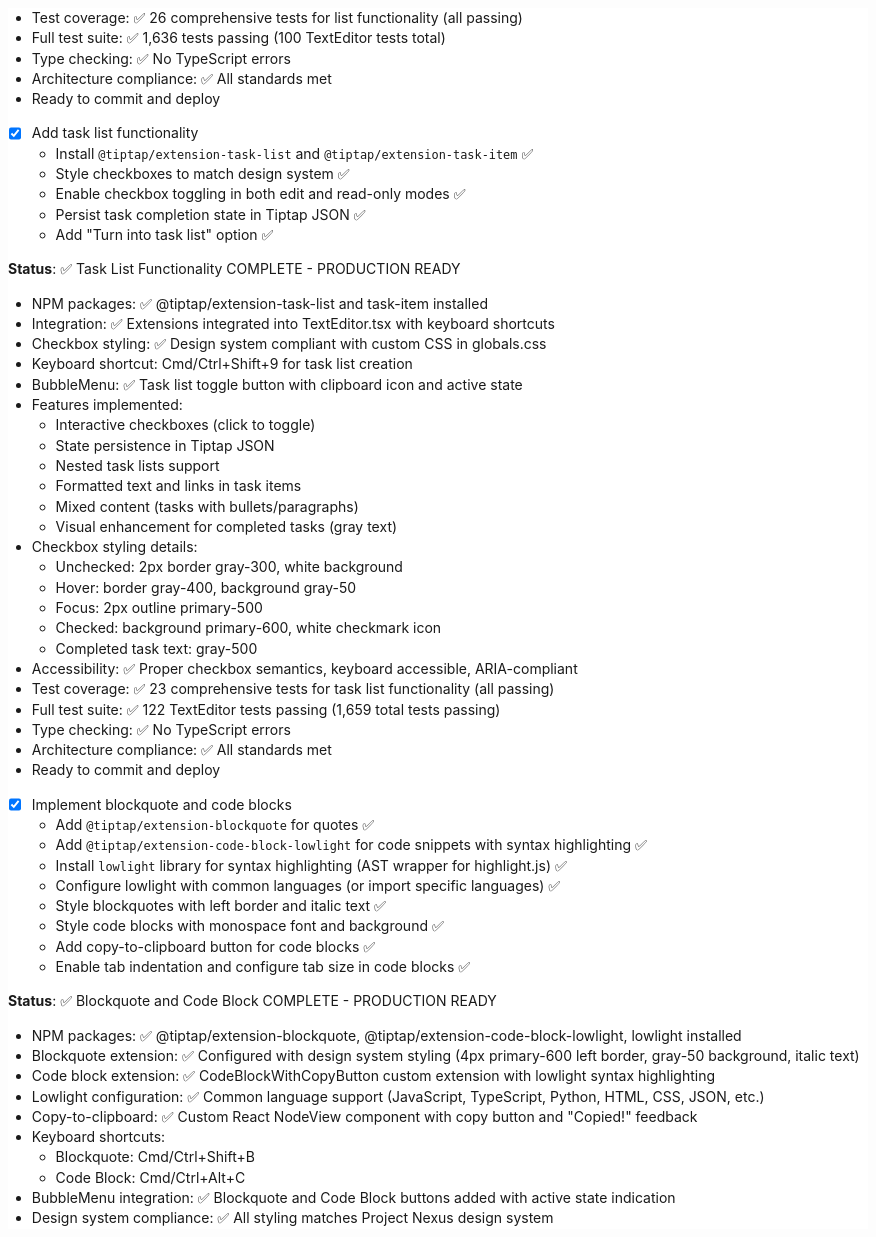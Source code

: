 - Test coverage: ✅ 26 comprehensive tests for list functionality (all passing)
- Full test suite: ✅ 1,636 tests passing (100 TextEditor tests total)
- Type checking: ✅ No TypeScript errors
- Architecture compliance: ✅ All standards met
- Ready to commit and deploy

- [x] Add task list functionality
  - Install `@tiptap/extension-task-list` and `@tiptap/extension-task-item` ✅
  - Style checkboxes to match design system ✅
  - Enable checkbox toggling in both edit and read-only modes ✅
  - Persist task completion state in Tiptap JSON ✅
  - Add "Turn into task list" option ✅

**Status**: ✅ Task List Functionality COMPLETE - PRODUCTION READY
- NPM packages: ✅ @tiptap/extension-task-list and task-item installed
- Integration: ✅ Extensions integrated into TextEditor.tsx with keyboard shortcuts
- Checkbox styling: ✅ Design system compliant with custom CSS in globals.css
- Keyboard shortcut: Cmd/Ctrl+Shift+9 for task list creation
- BubbleMenu: ✅ Task list toggle button with clipboard icon and active state
- Features implemented:
  - Interactive checkboxes (click to toggle)
  - State persistence in Tiptap JSON
  - Nested task lists support
  - Formatted text and links in task items
  - Mixed content (tasks with bullets/paragraphs)
  - Visual enhancement for completed tasks (gray text)
- Checkbox styling details:
  - Unchecked: 2px border gray-300, white background
  - Hover: border gray-400, background gray-50
  - Focus: 2px outline primary-500
  - Checked: background primary-600, white checkmark icon
  - Completed task text: gray-500
- Accessibility: ✅ Proper checkbox semantics, keyboard accessible, ARIA-compliant
- Test coverage: ✅ 23 comprehensive tests for task list functionality (all passing)
- Full test suite: ✅ 122 TextEditor tests passing (1,659 total tests passing)
- Type checking: ✅ No TypeScript errors
- Architecture compliance: ✅ All standards met
- Ready to commit and deploy

- [x] Implement blockquote and code blocks
  - Add `@tiptap/extension-blockquote` for quotes ✅
  - Add `@tiptap/extension-code-block-lowlight` for code snippets with syntax highlighting ✅
  - Install `lowlight` library for syntax highlighting (AST wrapper for highlight.js) ✅
  - Configure lowlight with common languages (or import specific languages) ✅
  - Style blockquotes with left border and italic text ✅
  - Style code blocks with monospace font and background ✅
  - Add copy-to-clipboard button for code blocks ✅
  - Enable tab indentation and configure tab size in code blocks ✅

**Status**: ✅ Blockquote and Code Block COMPLETE - PRODUCTION READY
- NPM packages: ✅ @tiptap/extension-blockquote, @tiptap/extension-code-block-lowlight, lowlight installed
- Blockquote extension: ✅ Configured with design system styling (4px primary-600 left border, gray-50 background, italic text)
- Code block extension: ✅ CodeBlockWithCopyButton custom extension with lowlight syntax highlighting
- Lowlight configuration: ✅ Common language support (JavaScript, TypeScript, Python, HTML, CSS, JSON, etc.)
- Copy-to-clipboard: ✅ Custom React NodeView component with copy button and "Copied!" feedback
- Keyboard shortcuts:
  - Blockquote: Cmd/Ctrl+Shift+B
  - Code Block: Cmd/Ctrl+Alt+C
- BubbleMenu integration: ✅ Blockquote and Code Block buttons added with active state indication
- Design system compliance: ✅ All styling matches Project Nexus design system